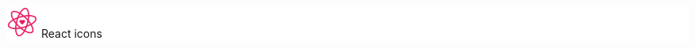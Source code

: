   <td align="center" ><img src ="/src/assets/readmeIcons/react-icons.svg" alt="react-icons" width="40px" height="40px" title='react-icons'/></td>
    <td>React icons</td>
  </tr>
    <tr>